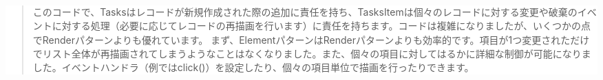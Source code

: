 > このコードで、Tasksはレコードが新規作成された際の追加に責任を持ち、TasksItemは個々のレコードに対する変更や破棄のイベントに対する処理（必要に応じてレコードの再描画を行います）に責任を持ちます。コードは複雑になりましたが、いくつかの点でRenderパターンよりも優れています。
> まず、ElementパターンはRenderパターンよりも効率的です。項目が1つ変更されただけでリスト全体が再描画されてしまうようなことはなくなりました。また、個々の項目に対してはるかに詳細な制御が可能になりました。イベントハンドラ（例ではclick()）を設定したり、個々の項目単位で描画を行ったりできます。
